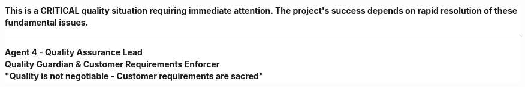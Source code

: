 **This is a CRITICAL quality situation requiring immediate attention. The project's success depends on rapid resolution of these fundamental issues.**

---

**Agent 4 - Quality Assurance Lead**  
**Quality Guardian & Customer Requirements Enforcer**  
**"Quality is not negotiable - Customer requirements are sacred"**